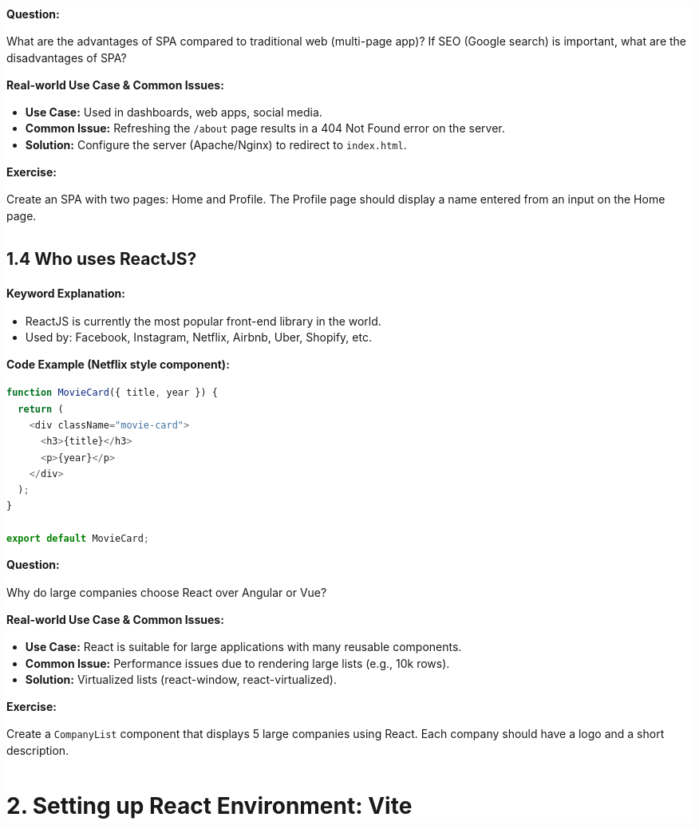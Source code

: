 ```javascript
```

**Question:**

What are the advantages of SPA compared to traditional web (multi-page app)?
If SEO (Google search) is important, what are the disadvantages of SPA?

**Real-world Use Case & Common Issues:**

*   **Use Case:** Used in dashboards, web apps, social media.
*   **Common Issue:** Refreshing the `/about` page results in a 404 Not Found error on the server.
*   **Solution:** Configure the server (Apache/Nginx) to redirect to `index.html`.

**Exercise:**

Create an SPA with two pages: Home and Profile. The Profile page should display a name entered from an input on the Home page.

## 1.4 Who uses ReactJS?

**Keyword Explanation:**

*   ReactJS is currently the most popular front-end library in the world.
*   Used by: Facebook, Instagram, Netflix, Airbnb, Uber, Shopify, etc.

**Code Example (Netflix style component):**

```javascript
function MovieCard({ title, year }) {
  return (
    <div className="movie-card">
      <h3>{title}</h3>
      <p>{year}</p>
    </div>
  );
}

export default MovieCard;
```

**Question:**

Why do large companies choose React over Angular or Vue?

**Real-world Use Case & Common Issues:**

*   **Use Case:** React is suitable for large applications with many reusable components.
*   **Common Issue:** Performance issues due to rendering large lists (e.g., 10k rows).
*   **Solution:** Virtualized lists (react-window, react-virtualized).

**Exercise:**

Create a `CompanyList` component that displays 5 large companies using React. Each company should have a logo and a short description.

# 2. Setting up React Environment: Vite
